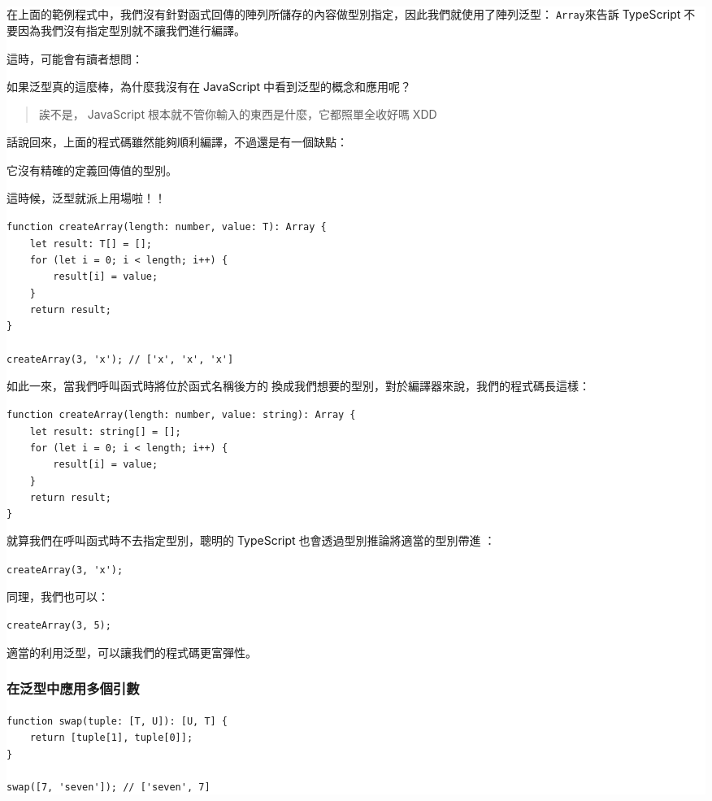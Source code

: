 在上面的範例程式中，我們沒有針對函式回傳的陣列所儲存的內容做型別指定，因此我們就使用了陣列泛型： `Array`來告訴 TypeScript 不要因為我們沒有指定型別就不讓我們進行編譯。

這時，可能會有讀者想問：

如果泛型真的這麼棒，為什麼我沒有在 JavaScript 中看到泛型的概念和應用呢？

> 誒不是， JavaScript 根本就不管你輸入的東西是什麼，它都照單全收好嗎 XDD

話說回來，上面的程式碼雖然能夠順利編譯，不過還是有一個缺點：

它沒有精確的定義回傳值的型別。

這時候，泛型就派上用場啦！！

```text
function createArray(length: number, value: T): Array {
    let result: T[] = [];
    for (let i = 0; i < length; i++) {
        result[i] = value;
    }
    return result;
}

createArray(3, 'x'); // ['x', 'x', 'x']
```

如此一來，當我們呼叫函式時將位於函式名稱後方的 換成我們想要的型別，對於編譯器來說，我們的程式碼長這樣：

```text
function createArray(length: number, value: string): Array {
    let result: string[] = [];
    for (let i = 0; i < length; i++) {
        result[i] = value;
    }
    return result;
}
```

就算我們在呼叫函式時不去指定型別，聰明的 TypeScript 也會透過型別推論將適當的型別帶進 ：

```text
createArray(3, 'x');
```

同理，我們也可以：

```text
createArray(3, 5);
```

適當的利用泛型，可以讓我們的程式碼更富彈性。

### 在泛型中應用多個引數

```text
function swap(tuple: [T, U]): [U, T] {
    return [tuple[1], tuple[0]];
}

swap([7, 'seven']); // ['seven', 7]
```
